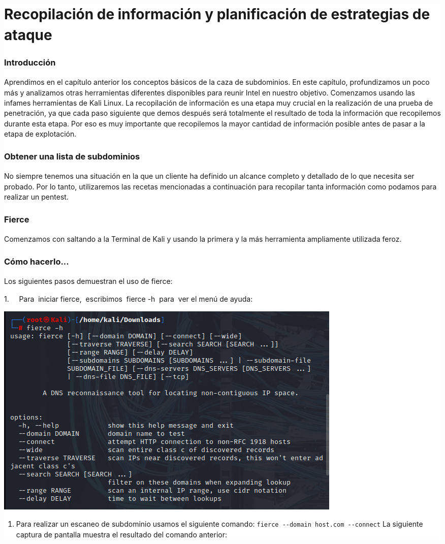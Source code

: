 # Recopilación de información y planificación de estrategias de ataque

### Introducción
Aprendimos en el capítulo anterior los conceptos básicos de la caza de subdominios. En este capítulo, profundizamos un poco más y analizamos otras herramientas diferentes disponibles para reunir Intel en nuestro objetivo. Comenzamos usando las infames herramientas de Kali Linux.
La recopilación de información es una etapa muy crucial en la realización de una prueba de penetración, ya que cada paso siguiente que demos después será totalmente el resultado de toda la información que recopilemos durante esta etapa. Por eso es muy importante que recopilemos la mayor cantidad de información posible antes de pasar a la etapa de explotación.
### Obtener una lista de subdominios
No siempre tenemos una situación en la que un cliente ha definido un alcance completo y detallado de lo que necesita ser probado. Por lo tanto, utilizaremos las recetas mencionadas a continuación para recopilar tanta información como podamos para realizar un pentest.
### Fierce
Comenzamos con saltando a la Terminal de Kali y usando la primera y la más herramienta ampliamente utilizada feroz.
### Cómo hacerlo...

Los siguientes pasos demuestran el uso de fierce:

1.     Para  iniciar fierce,  escribimos  fierce -h  para  ver el menú de ayuda:

![](img/fierceh.png)

1. Para realizar un escaneo de subdominio usamos el siguiente comando:
	`fierce --domain host.com --connect`
La siguiente captura de pantalla muestra el resultado del comando anterior:
